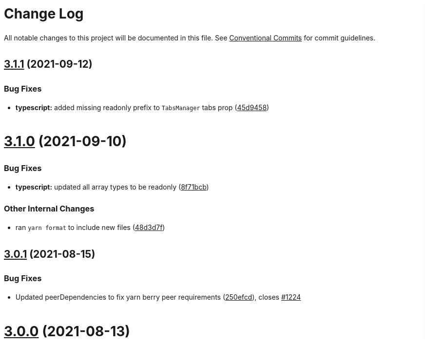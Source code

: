 # Change Log

All notable changes to this project will be documented in this file.
See [Conventional Commits](https://conventionalcommits.org) for commit guidelines.

## [3.1.1](https://github.com/mlaursen/react-md/compare/v3.1.0...v3.1.1) (2021-09-12)


### Bug Fixes

* **typescript:** added missing readonly prefix to `TabsManager` tabs prop ([45d9458](https://github.com/mlaursen/react-md/commit/45d9458ad01e30be1364357f2f78c1aa4c685dfd))






# [3.1.0](https://github.com/mlaursen/react-md/compare/v3.0.1...v3.1.0) (2021-09-10)


### Bug Fixes

* **typescript:** updated all array types to be readonly ([8f71bcb](https://github.com/mlaursen/react-md/commit/8f71bcbde12928434975c6836079c3dda7c6ab1f))


### Other Internal Changes

* ran `yarn format` to include new files ([48d3d7f](https://github.com/mlaursen/react-md/commit/48d3d7fddb0435edf7dec9d0ba38cf3f0f251709))






## [3.0.1](https://github.com/mlaursen/react-md/compare/v3.0.0...v3.0.1) (2021-08-15)


### Bug Fixes

* Updated peerDependencies to fix yarn berry peer requirements ([250efcd](https://github.com/mlaursen/react-md/commit/250efcdd81ea39c06b08eb30109589c89d9b8e0f)), closes [#1224](https://github.com/mlaursen/react-md/issues/1224)






# [3.0.0](https://github.com/mlaursen/react-md/compare/v2.9.1...v3.0.0) (2021-08-13)
